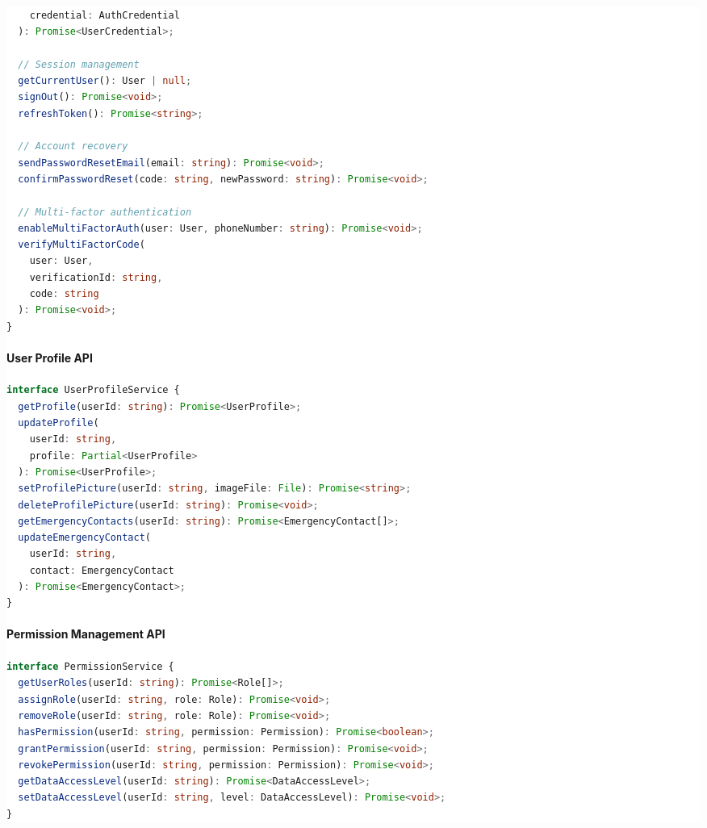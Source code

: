 ```typescript
    credential: AuthCredential
  ): Promise<UserCredential>;

  // Session management
  getCurrentUser(): User | null;
  signOut(): Promise<void>;
  refreshToken(): Promise<string>;

  // Account recovery
  sendPasswordResetEmail(email: string): Promise<void>;
  confirmPasswordReset(code: string, newPassword: string): Promise<void>;

  // Multi-factor authentication
  enableMultiFactorAuth(user: User, phoneNumber: string): Promise<void>;
  verifyMultiFactorCode(
    user: User,
    verificationId: string,
    code: string
  ): Promise<void>;
}
```

#### User Profile API

```typescript
interface UserProfileService {
  getProfile(userId: string): Promise<UserProfile>;
  updateProfile(
    userId: string,
    profile: Partial<UserProfile>
  ): Promise<UserProfile>;
  setProfilePicture(userId: string, imageFile: File): Promise<string>;
  deleteProfilePicture(userId: string): Promise<void>;
  getEmergencyContacts(userId: string): Promise<EmergencyContact[]>;
  updateEmergencyContact(
    userId: string,
    contact: EmergencyContact
  ): Promise<EmergencyContact>;
}
```

#### Permission Management API

```typescript
interface PermissionService {
  getUserRoles(userId: string): Promise<Role[]>;
  assignRole(userId: string, role: Role): Promise<void>;
  removeRole(userId: string, role: Role): Promise<void>;
  hasPermission(userId: string, permission: Permission): Promise<boolean>;
  grantPermission(userId: string, permission: Permission): Promise<void>;
  revokePermission(userId: string, permission: Permission): Promise<void>;
  getDataAccessLevel(userId: string): Promise<DataAccessLevel>;
  setDataAccessLevel(userId: string, level: DataAccessLevel): Promise<void>;
}
```
